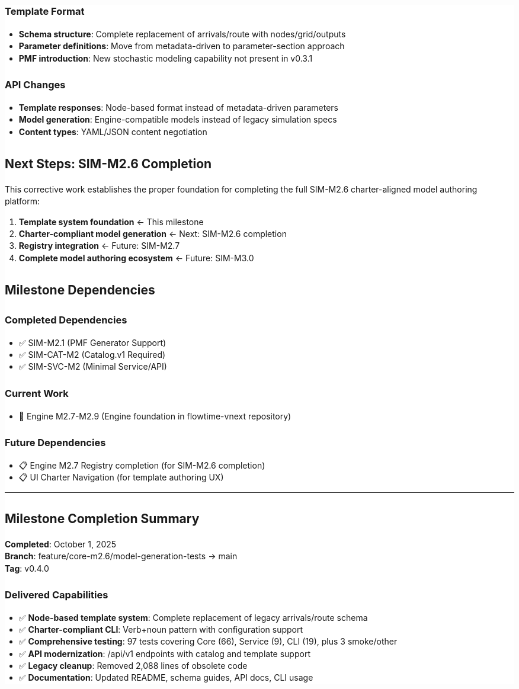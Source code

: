 ### Template Format
- **Schema structure**: Complete replacement of arrivals/route with nodes/grid/outputs
- **Parameter definitions**: Move from metadata-driven to parameter-section approach
- **PMF introduction**: New stochastic modeling capability not present in v0.3.1

### API Changes
- **Template responses**: Node-based format instead of metadata-driven parameters
- **Model generation**: Engine-compatible models instead of legacy simulation specs
- **Content types**: YAML/JSON content negotiation

## Next Steps: SIM-M2.6 Completion

This corrective work establishes the proper foundation for completing the full SIM-M2.6 charter-aligned model authoring platform:

1. **Template system foundation** ← This milestone
2. **Charter-compliant model generation** ← Next: SIM-M2.6 completion
3. **Registry integration** ← Future: SIM-M2.7
4. **Complete model authoring ecosystem** ← Future: SIM-M3.0

## Milestone Dependencies

### Completed Dependencies
- ✅ SIM-M2.1 (PMF Generator Support)
- ✅ SIM-CAT-M2 (Catalog.v1 Required)
- ✅ SIM-SVC-M2 (Minimal Service/API)

### Current Work
- 🔄 Engine M2.7-M2.9 (Engine foundation in flowtime-vnext repository)

### Future Dependencies
- 📋 Engine M2.7 Registry completion (for SIM-M2.6 completion)
- 📋 UI Charter Navigation (for template authoring UX)

---

## Milestone Completion Summary

**Completed**: October 1, 2025  
**Branch**: feature/core-m2.6/model-generation-tests → main  
**Tag**: v0.4.0  

### Delivered Capabilities
- ✅ **Node-based template system**: Complete replacement of legacy arrivals/route schema
- ✅ **Charter-compliant CLI**: Verb+noun pattern with configuration support
- ✅ **Comprehensive testing**: 97 tests covering Core (66), Service (9), CLI (19), plus 3 smoke/other
- ✅ **API modernization**: /api/v1 endpoints with catalog and template support
- ✅ **Legacy cleanup**: Removed 2,088 lines of obsolete code
- ✅ **Documentation**: Updated README, schema guides, API docs, CLI usage
